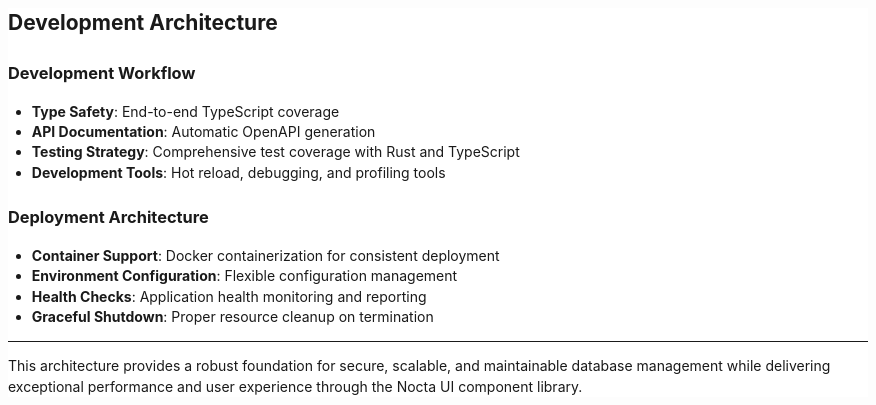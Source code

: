 ## Development Architecture

### Development Workflow

- **Type Safety**: End-to-end TypeScript coverage
- **API Documentation**: Automatic OpenAPI generation
- **Testing Strategy**: Comprehensive test coverage with Rust and TypeScript
- **Development Tools**: Hot reload, debugging, and profiling tools

### Deployment Architecture

- **Container Support**: Docker containerization for consistent deployment
- **Environment Configuration**: Flexible configuration management
- **Health Checks**: Application health monitoring and reporting
- **Graceful Shutdown**: Proper resource cleanup on termination

---

This architecture provides a robust foundation for secure, scalable, and maintainable database management while delivering exceptional performance and user experience through the Nocta UI component library.